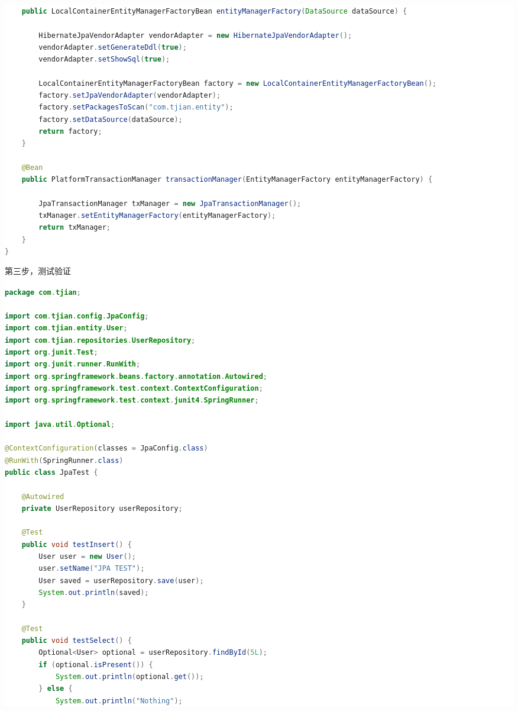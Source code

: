 ```java
    public LocalContainerEntityManagerFactoryBean entityManagerFactory(DataSource dataSource) {

        HibernateJpaVendorAdapter vendorAdapter = new HibernateJpaVendorAdapter();
        vendorAdapter.setGenerateDdl(true);
        vendorAdapter.setShowSql(true);

        LocalContainerEntityManagerFactoryBean factory = new LocalContainerEntityManagerFactoryBean();
        factory.setJpaVendorAdapter(vendorAdapter);
        factory.setPackagesToScan("com.tjian.entity");
        factory.setDataSource(dataSource);
        return factory;
    }

    @Bean
    public PlatformTransactionManager transactionManager(EntityManagerFactory entityManagerFactory) {

        JpaTransactionManager txManager = new JpaTransactionManager();
        txManager.setEntityManagerFactory(entityManagerFactory);
        return txManager;
    }
}

```

第三步，测试验证

```java
package com.tjian;

import com.tjian.config.JpaConfig;
import com.tjian.entity.User;
import com.tjian.repositories.UserRepository;
import org.junit.Test;
import org.junit.runner.RunWith;
import org.springframework.beans.factory.annotation.Autowired;
import org.springframework.test.context.ContextConfiguration;
import org.springframework.test.context.junit4.SpringRunner;

import java.util.Optional;

@ContextConfiguration(classes = JpaConfig.class)
@RunWith(SpringRunner.class)
public class JpaTest {

    @Autowired
    private UserRepository userRepository;

    @Test
    public void testInsert() {
        User user = new User();
        user.setName("JPA TEST");
        User saved = userRepository.save(user);
        System.out.println(saved);
    }

    @Test
    public void testSelect() {
        Optional<User> optional = userRepository.findById(5L);
        if (optional.isPresent()) {
            System.out.println(optional.get());
        } else {
            System.out.println("Nothing");
```